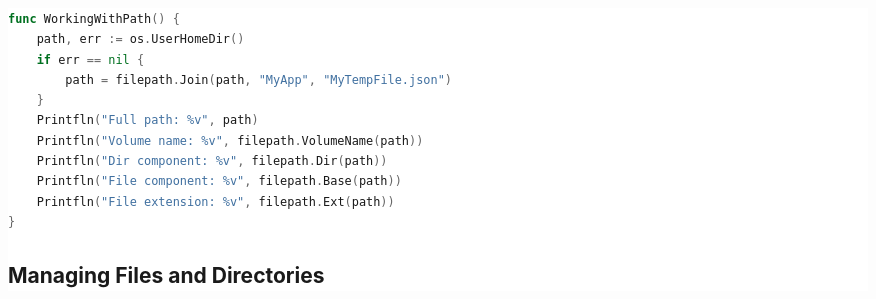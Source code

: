
```go
func WorkingWithPath() {
	path, err := os.UserHomeDir()
	if err == nil {
		path = filepath.Join(path, "MyApp", "MyTempFile.json")
	}
	Printfln("Full path: %v", path)
	Printfln("Volume name: %v", filepath.VolumeName(path))
	Printfln("Dir component: %v", filepath.Dir(path))
	Printfln("File component: %v", filepath.Base(path))
	Printfln("File extension: %v", filepath.Ext(path))
}

```

## Managing Files and Directories
